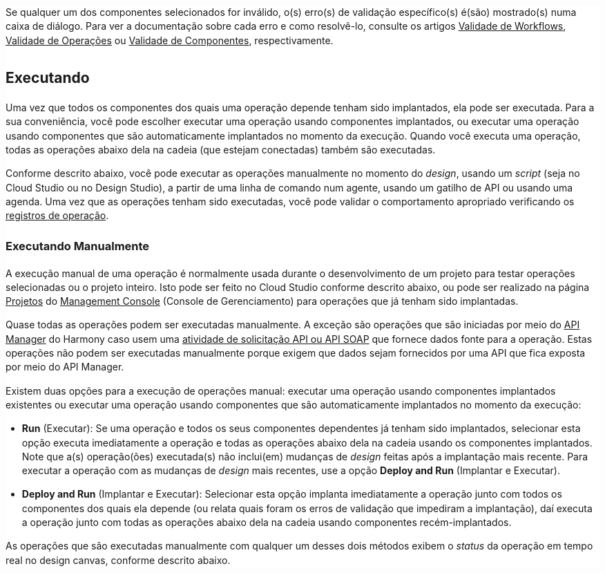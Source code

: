 Se qualquer um dos componentes selecionados for inválido, o(s) erro(s) de validação específico(s) é(são) mostrado(s) numa caixa de diálogo. Para ver a documentação sobre cada erro e como resolvê-lo, consulte os artigos [Validade de Workflows](https://success.jitterbit.com/display/CS/Workflow+Validity?showLanguage=pt_BR), [Validade de Operações](https://success.jitterbit.com/display/CS/Operation+Validity?showLanguage=pt_BR) ou [Validade de Componentes](https://success.jitterbit.com/display/CS/Component+Validity?showLanguage=pt_BR), respectivamente.


## Executando

Uma vez que todos os componentes dos quais uma operação depende tenham sido implantados, ela pode ser executada. Para a sua conveniência, você pode escolher executar uma operação usando componentes implantados, ou executar uma operação usando componentes que são automaticamente implantados no momento da execução. Quando você executa uma operação, todas as operações abaixo dela na cadeia (que estejam conectadas) também são executadas.

Conforme descrito abaixo, você pode executar as operações manualmente no momento do *design*, usando um *script* (seja no Cloud Studio ou no Design Studio), a partir de uma linha de comando num agente, usando um gatilho de API ou usando uma agenda. Uma vez que as operações tenham sido executadas, você pode validar o comportamento apropriado verificando os [registros de operação](https://success.jitterbit.com/display/CS/Operation+Logs?showLanguage=pt_BR).

### Executando Manualmente

A execução manual de uma operação é normalmente usada durante o desenvolvimento de um projeto para testar operações selecionadas ou o projeto inteiro. Isto pode ser feito no Cloud Studio conforme descrito abaixo, ou pode ser realizado na página [Projetos](https://success.jitterbit.com/display/DOC/Projects?showLanguage=pt_BR) do [Management Console](https://success.jitterbit.com/display/DOC/Management+Console?showLanguage=pt_BR) (Console de Gerenciamento) para operações que já tenham sido implantadas.

Quase todas as operações podem ser executadas manualmente. A exceção são operações que são iniciadas por meio do [API Manager](https://success.jitterbit.com/display/DOC/API+Manager?showLanguage=pt_BR) do Harmony caso usem uma [atividade de solicitação API ou API SOAP](https://success.jitterbit.com/display/CS/API?showLanguage=pt_BR) que fornece dados fonte para a operação. Estas operações não podem ser executadas manualmente porque exigem que dados sejam fornecidos por uma API que fica exposta por meio do API Manager.

Existem duas opções para a execução de operações manual: executar uma operação usando componentes implantados existentes ou executar uma operação usando componentes que são automaticamente implantados no momento da execução:

- **Run** (Executar): Se uma operação e todos os seus componentes dependentes já tenham sido implantados, selecionar esta opção executa imediatamente a operação e todas as operações abaixo dela na cadeia usando os componentes implantados. Note que a(s) operação(ões) executada(s) não inclui(em) mudanças de *design* feitas após a implantação mais recente. Para executar a operação com as mudanças de *design* mais recentes, use a opção **Deploy and Run** (Implantar e Executar).

- **Deploy and Run** (Implantar e Executar): Selecionar esta opção implanta imediatamente a operação junto com todos os componentes dos quais ela depende (ou relata quais foram os erros de validação que impediram a implantação), daí executa a operação junto com todas as operações abaixo dela na cadeia usando componentes recém-implantados.

As operações que são executadas manualmente com qualquer um desses dois métodos exibem o *status* da operação em tempo real no design canvas, conforme descrito abaixo.
